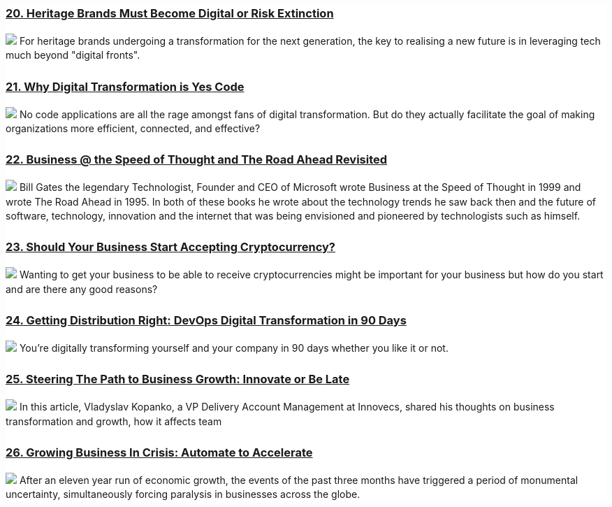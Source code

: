 ### [20. Heritage Brands Must Become Digital or Risk Extinction](https://hackernoon.com/heritage-brands-must-become-digital-or-risk-extinction)
![](https://cdn.hackernoon.com/images/2Qty7o5O0cgjWZUM9Zkq19G0EhE3-w82371x.jpeg)
For heritage brands undergoing a transformation for the next generation, the key to realising a new future is in leveraging tech much beyond "digital fronts".

### [21. Why Digital Transformation is Yes Code](https://hackernoon.com/why-digital-transformation-is-yes-code-nk1a3ubl)
![](https://firebasestorage.googleapis.com/v0/b/hackernoon-app.appspot.com/o/images%2FLazfq8Zor0O2ZzajfUxRQykunBu1-j4s3u30.jpeg?alt=media&token=911f89c2-ce23-4685-aa8a-2c12ba99ea56)
No code applications are all the rage amongst fans of digital transformation. But do they actually facilitate the goal of making organizations more efficient, connected, and effective?

### [22. Business @ the Speed of Thought and The Road Ahead Revisited](https://hackernoon.com/steve-jobs-foresights-that-came-true-today-revision-of-the-legendary-road-ahead-video-hq1033sg)
![](https://cdn.hackernoon.com/images/Se4VZCwmwxe91buHAWoJrDK9Ukf2-oo8d3zla.jpeg)
Bill Gates the legendary Technologist, Founder and CEO of Microsoft wrote Business at the Speed of Thought in 1999 and wrote The Road Ahead in 1995. In both of these books he wrote about the technology trends he saw back then and the future of software, technology, innovation and the internet that was being envisioned and pioneered by technologists such as himself.

### [23. Should Your Business Start Accepting Cryptocurrency?](https://hackernoon.com/should-your-business-start-accepting-cryptocurrency)
![](https://cdn.hackernoon.com/images/EbYjs5nIVePL8lJvFAqV6XqdBfV2-32936kq.jpeg)
Wanting to get your business to be able to receive cryptocurrencies might be important for your business but how do you start and are there any good reasons?

### [24. Getting Distribution Right: DevOps Digital Transformation in 90 Days](https://hackernoon.com/getting-distribution-right-devops-digital-transformation-in-90-days-i63y3zdg)
![](https://cdn.hackernoon.com/images/u1gv3w62.jpg)
You’re digitally transforming yourself and your company in 90 days whether you like it or not.

### [25. Steering The Path to Business Growth: Innovate or Be Late](https://hackernoon.com/steering-the-path-to-business-growth-innovate-or-be-late)
![](https://cdn.hackernoon.com/images/xNUfF0pkaveqxdnTetM75ehbKXa2-rj93rm5.jpeg)
In this article, Vladyslav Kopanko, a VP Delivery Account Management at Innovecs, shared his thoughts on business transformation and growth, how it affects team

### [26. Growing Business In Crisis: Automate to Accelerate](https://hackernoon.com/growing-business-in-crisis-automate-to-accelerate-hh6c3w8v)
![](https://images.unsplash.com/photo-1573793285597-4fe1f1367cc9?ixlib=rb-1.2.1&q=80&fm=jpg&crop=entropy&cs=tinysrgb&w=1080&fit=max&ixid=eyJhcHBfaWQiOjEwMDk2Mn0)
After an eleven year run of economic growth, the events of the past three months have triggered a period of monumental uncertainty, simultaneously forcing paralysis in businesses across the globe.
